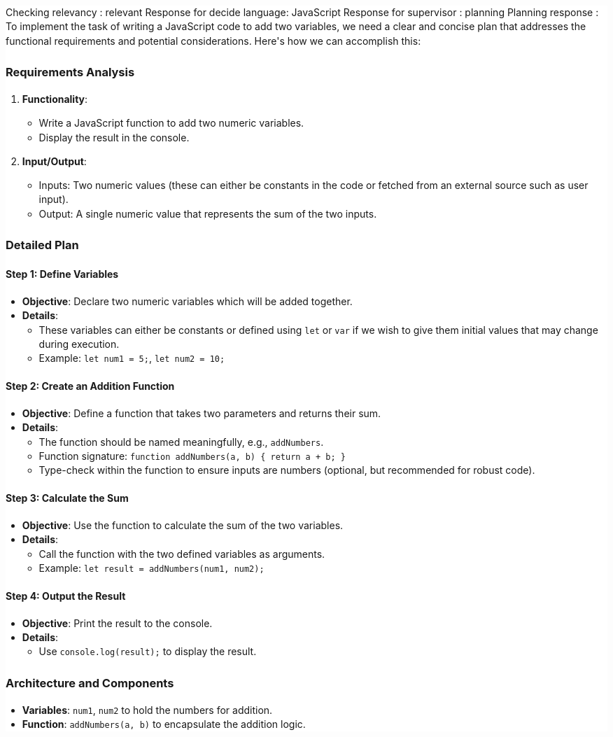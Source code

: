 Checking relevancy : relevant
Response for decide language: JavaScript
Response for supervisor : planning
Planning response : To implement the task of writing a JavaScript code to add two variables, we need a clear and concise plan that addresses the functional requirements and potential considerations. Here's how we can accomplish this:

### Requirements Analysis

1. **Functionality**:

   - Write a JavaScript function to add two numeric variables.
   - Display the result in the console.

2. **Input/Output**:
   - Inputs: Two numeric values (these can either be constants in the code or fetched from an external source such as user input).
   - Output: A single numeric value that represents the sum of the two inputs.

### Detailed Plan

#### Step 1: Define Variables

- **Objective**: Declare two numeric variables which will be added together.
- **Details**:
  - These variables can either be constants or defined using `let` or `var` if we wish to give them initial values that may change during execution.
  - Example: `let num1 = 5;`, `let num2 = 10;`

#### Step 2: Create an Addition Function

- **Objective**: Define a function that takes two parameters and returns their sum.
- **Details**:
  - The function should be named meaningfully, e.g., `addNumbers`.
  - Function signature: `function addNumbers(a, b) { return a + b; }`
  - Type-check within the function to ensure inputs are numbers (optional, but recommended for robust code).

#### Step 3: Calculate the Sum

- **Objective**: Use the function to calculate the sum of the two variables.
- **Details**:
  - Call the function with the two defined variables as arguments.
  - Example: `let result = addNumbers(num1, num2);`

#### Step 4: Output the Result

- **Objective**: Print the result to the console.
- **Details**:
  - Use `console.log(result);` to display the result.

### Architecture and Components

- **Variables**: `num1`, `num2` to hold the numbers for addition.
- **Function**: `addNumbers(a, b)` to encapsulate the addition logic.
